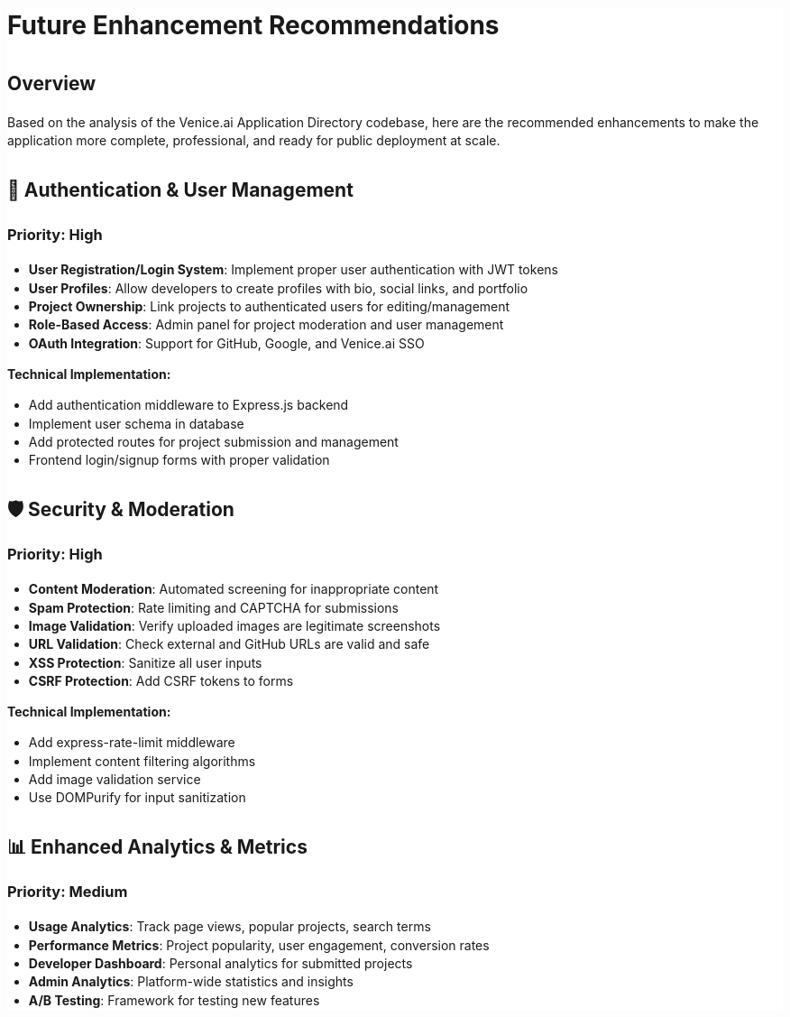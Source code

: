 
# Future Enhancement Recommendations

## Overview
Based on the analysis of the Venice.ai Application Directory codebase, here are the recommended enhancements to make the application more complete, professional, and ready for public deployment at scale.

## 🔐 Authentication & User Management

### Priority: High
- **User Registration/Login System**: Implement proper user authentication with JWT tokens
- **User Profiles**: Allow developers to create profiles with bio, social links, and portfolio
- **Project Ownership**: Link projects to authenticated users for editing/management
- **Role-Based Access**: Admin panel for project moderation and user management
- **OAuth Integration**: Support for GitHub, Google, and Venice.ai SSO

**Technical Implementation:**
- Add authentication middleware to Express.js backend
- Implement user schema in database
- Add protected routes for project submission and management
- Frontend login/signup forms with proper validation

## 🛡️ Security & Moderation

### Priority: High
- **Content Moderation**: Automated screening for inappropriate content
- **Spam Protection**: Rate limiting and CAPTCHA for submissions
- **Image Validation**: Verify uploaded images are legitimate screenshots
- **URL Validation**: Check external and GitHub URLs are valid and safe
- **XSS Protection**: Sanitize all user inputs
- **CSRF Protection**: Add CSRF tokens to forms

**Technical Implementation:**
- Add express-rate-limit middleware
- Implement content filtering algorithms
- Add image validation service
- Use DOMPurify for input sanitization

## 📊 Enhanced Analytics & Metrics

### Priority: Medium
- **Usage Analytics**: Track page views, popular projects, search terms
- **Performance Metrics**: Project popularity, user engagement, conversion rates
- **Developer Dashboard**: Personal analytics for submitted projects
- **Admin Analytics**: Platform-wide statistics and insights
- **A/B Testing**: Framework for testing new features
